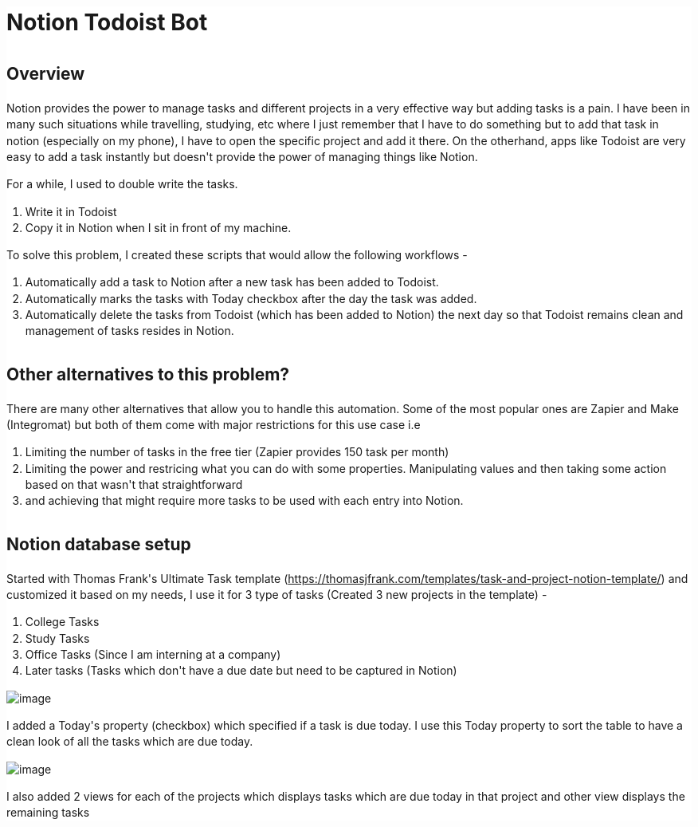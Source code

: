 # Notion Todoist Bot

## Overview
Notion provides the power to manage tasks and different projects in a very effective way but adding tasks is a pain. I have been in many such situations while travelling, studying, etc where I just remember that I have to do something but to add that task in notion (especially on my phone), I have to open the specific project and add it there. On the otherhand, apps like Todoist are very easy to add a task instantly but doesn't provide the power of managing things like Notion.

For a while, I used to double write the tasks. 
1. Write it in Todoist
2. Copy it in Notion when I sit in front of my machine.

To solve this problem, I created these scripts that would allow the following workflows - 
1. Automatically add a task to Notion after a new task has been added to Todoist.
2. Automatically marks the tasks with Today checkbox after the day the task was added.
3. Automatically delete the tasks from Todoist (which has been added to Notion) the next day so that Todoist remains clean and management of tasks resides in Notion.


## Other alternatives to this problem?
There are many other alternatives that allow you to handle this automation. Some of the most popular ones are Zapier and Make (Integromat) but both of them come with major restrictions for this use case i.e
1. Limiting the number of tasks in the free tier (Zapier provides 150 task per month)
2. Limiting the power and restricing what you can do with some properties. Manipulating values and then taking some action based on that wasn't that straightforward
3. and achieving that might require more tasks to be used with each entry into Notion.


## Notion database setup
Started with Thomas Frank's Ultimate Task template (https://thomasjfrank.com/templates/task-and-project-notion-template/) and customized it based on my needs, I use it for 3 type of tasks (Created 3 new projects in the template) - 
1. College Tasks
2. Study Tasks
3. Office Tasks (Since I am interning at a company)
4. Later tasks (Tasks which don't have a due date but need to be captured in Notion)

<img width="964" alt="image" src="https://user-images.githubusercontent.com/98121476/208753738-fcbf81b4-6c2d-4bc2-8362-aef172e7fc4a.png">


I added a Today's property (checkbox) which specified if a task is due today. I use this Today property to sort the table to have a clean look of all the tasks which are due today. 

<img width="1092" alt="image" src="https://user-images.githubusercontent.com/98121476/208755467-15f0b546-2d13-4f93-9dc1-6983ba52fe23.png">


I also added 2 views for each of the projects which displays tasks which are due today in that project and other view displays the remaining tasks
